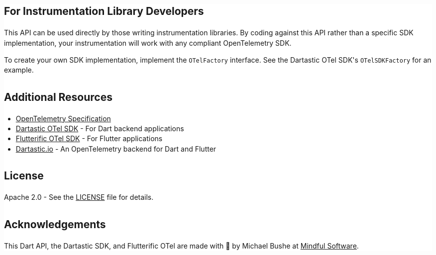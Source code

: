 ## For Instrumentation Library Developers

This API can be used directly by those writing instrumentation libraries. By coding against this API rather than a specific SDK implementation, your instrumentation will work with any compliant OpenTelemetry SDK.

To create your own SDK implementation, implement the `OTelFactory` interface. See the Dartastic OTel SDK's `OTelSDKFactory` for an example.

## Additional Resources

- [OpenTelemetry Specification](https://opentelemetry.io/docs/specs/otel/)
- [Dartastic OTel SDK](https://pub.dev/packages/dartastic_opentelemetry) - For Dart backend applications
- [Flutterific OTel SDK](https://pub.dev/packages/flutterrific_opentelemetry) - For Flutter applications
- [Dartastic.io](https://dartastic.io/) - An OpenTelemetry backend for Dart and Flutter

## License

Apache 2.0 - See the [LICENSE](LICENSE) file for details.

## Acknowledgements

This Dart API, the Dartastic SDK, and Flutterific OTel are made with 💙 by Michael Bushe at [Mindful Software](https://mindfulsoftware.com).
